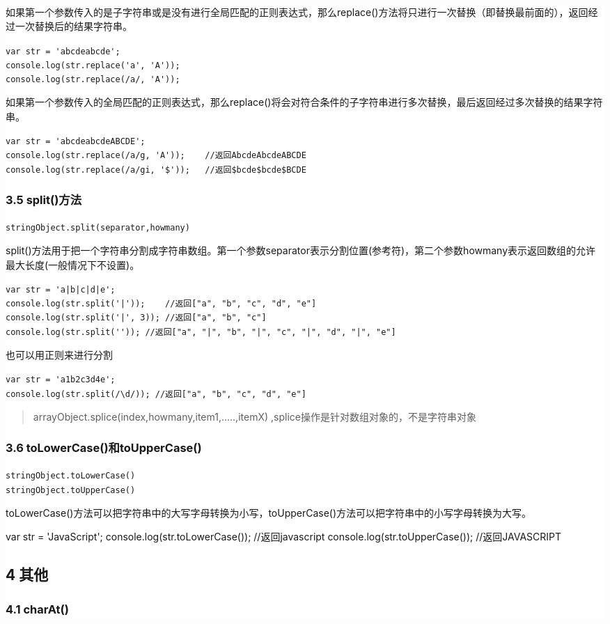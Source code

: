 如果第一个参数传入的是子字符串或是没有进行全局匹配的正则表达式，那么replace()方法将只进行一次替换（即替换最前面的），返回经过一次替换后的结果字符串。

     
    
    var str = 'abcdeabcde';
    console.log(str.replace('a', 'A'));
    console.log(str.replace(/a/, 'A'));

 

如果第一个参数传入的全局匹配的正则表达式，那么replace()将会对符合条件的子字符串进行多次替换，最后返回经过多次替换的结果字符串。

 

    var str = 'abcdeabcdeABCDE';
    console.log(str.replace(/a/g, 'A'));    //返回AbcdeAbcdeABCDE
    console.log(str.replace(/a/gi, '$'));   //返回$bcde$bcde$BCDE

 

### 3.5  split()方法

    stringObject.split(separator,howmany)

 

split()方法用于把一个字符串分割成字符串数组。第一个参数separator表示分割位置(参考符)，第二个参数howmany表示返回数组的允许最大长度(一般情况下不设置)。
    
    var str = 'a|b|c|d|e';
    console.log(str.split('|'));    //返回["a", "b", "c", "d", "e"]
    console.log(str.split('|', 3)); //返回["a", "b", "c"]
    console.log(str.split('')); //返回["a", "|", "b", "|", "c", "|", "d", "|", "e"]

 

也可以用正则来进行分割

 

    var str = 'a1b2c3d4e';
    console.log(str.split(/\d/)); //返回["a", "b", "c", "d", "e"]
    
> arrayObject.splice(index,howmany,item1,.....,itemX)  ,splice操作是针对数组对象的，不是字符串对象

### 3.6  toLowerCase()和toUpperCase()

 

    stringObject.toLowerCase() 
    stringObject.toUpperCase()

 

toLowerCase()方法可以把字符串中的大写字母转换为小写，toUpperCase()方法可以把字符串中的小写字母转换为大写。

 

var str = 'JavaScript';
console.log(str.toLowerCase()); //返回javascript
console.log(str.toUpperCase()); //返回JAVASCRIPT

## 4 其他
### 4.1 charAt()

